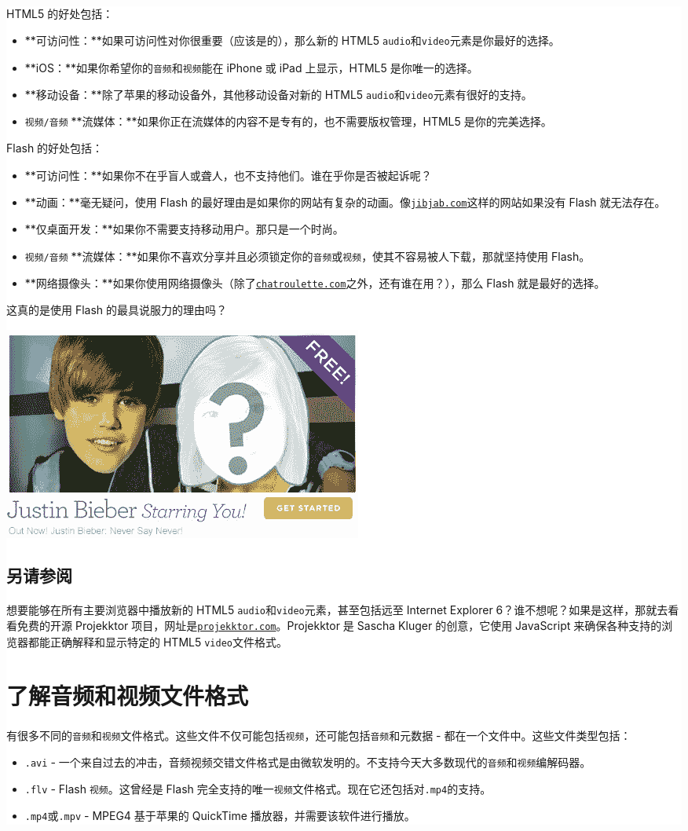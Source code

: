 HTML5 的好处包括：

+   **可访问性：**如果可访问性对你很重要（应该是的），那么新的 HTML5 `audio`和`video`元素是你最好的选择。

+   **iOS：**如果你希望你的`音频`和`视频`能在 iPhone 或 iPad 上显示，HTML5 是你唯一的选择。

+   **移动设备：**除了苹果的移动设备外，其他移动设备对新的 HTML5 `audio`和`video`元素有很好的支持。

+   `视频/音频` **流媒体：**如果你正在流媒体的内容不是专有的，也不需要版权管理，HTML5 是你的完美选择。

Flash 的好处包括：

+   **可访问性：**如果你不在乎盲人或聋人，也不支持他们。谁在乎你是否被起诉呢？

+   **动画：**毫无疑问，使用 Flash 的最好理由是如果你的网站有复杂的动画。像[`jibjab.com`](http://jibjab.com)这样的网站如果没有 Flash 就无法存在。

+   **仅桌面开发：**如果你不需要支持移动用户。那只是一个时尚。

+   `视频/音频` **流媒体：**如果你不喜欢分享并且必须锁定你的`音频`或`视频`，使其不容易被人下载，那就坚持使用 Flash。

+   **网络摄像头：**如果你使用网络摄像头（除了[`chatroulette.com`](http://chatroulette.com)之外，还有谁在用？），那么 Flash 就是最好的选择。

这真的是使用 Flash 的最具说服力的理由吗？

![保护你的资产](img/1048_08_09.jpg)

## 另请参阅

想要能够在所有主要浏览器中播放新的 HTML5 `audio`和`video`元素，甚至包括远至 Internet Explorer 6？谁不想呢？如果是这样，那就去看看免费的开源 Projekktor 项目，网址是[`projekktor.com`](http://projekktor.com)。Projekktor 是 Sascha Kluger 的创意，它使用 JavaScript 来确保各种支持的浏览器都能正确解释和显示特定的 HTML5 `video`文件格式。

# 了解音频和视频文件格式

有很多不同的`音频`和`视频`文件格式。这些文件不仅可能包括`视频`，还可能包括`音频`和元数据 - 都在一个文件中。这些文件类型包括：

+   `.avi` - 一个来自过去的冲击，音频视频交错文件格式是由微软发明的。不支持今天大多数现代的`音频`和`视频`编解码器。

+   `.flv` - Flash `视频`。这曾经是 Flash 完全支持的唯一`视频`文件格式。现在它还包括对`.mp4`的支持。

+   `.mp4`或`.mpv` - MPEG4 基于苹果的 QuickTime 播放器，并需要该软件进行播放。
